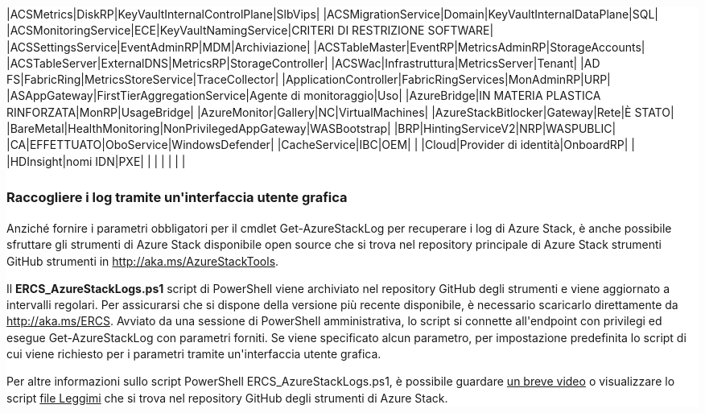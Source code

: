  |ACSMetrics|DiskRP|KeyVaultInternalControlPlane|SlbVips|
 |ACSMigrationService|Domain|KeyVaultInternalDataPlane|SQL|
 |ACSMonitoringService|ECE|KeyVaultNamingService|CRITERI DI RESTRIZIONE SOFTWARE|
 |ACSSettingsService|EventAdminRP|MDM|Archiviazione|
 |ACSTableMaster|EventRP|MetricsAdminRP|StorageAccounts|
 |ACSTableServer|ExternalDNS|MetricsRP|StorageController|
 |ACSWac|Infrastruttura|MetricsServer|Tenant|
 |AD FS|FabricRing|MetricsStoreService|TraceCollector|
 |ApplicationController|FabricRingServices|MonAdminRP|URP|
 |ASAppGateway|FirstTierAggregationService|Agente di monitoraggio|Uso|
 |AzureBridge|IN MATERIA PLASTICA RINFORZATA|MonRP|UsageBridge|
 |AzureMonitor|Gallery|NC|VirtualMachines|
 |AzureStackBitlocker|Gateway|Rete|È STATO|
 |BareMetal|HealthMonitoring|NonPrivilegedAppGateway|WASBootstrap|
 |BRP|HintingServiceV2|NRP|WASPUBLIC|
 |CA|EFFETTUATO|OboService|WindowsDefender|
 |CacheService|IBC|OEM|     |
 |Cloud|Provider di identità|OnboardRP|     |   
 |HDInsight|nomi IDN|PXE|     |
 |   |   |   |    |


### <a name="bkmk_gui"></a>Raccogliere i log tramite un'interfaccia utente grafica
Anziché fornire i parametri obbligatori per il cmdlet Get-AzureStackLog per recuperare i log di Azure Stack, è anche possibile sfruttare gli strumenti di Azure Stack disponibile open source che si trova nel repository principale di Azure Stack strumenti GitHub strumenti in http://aka.ms/AzureStackTools.

Il **ERCS_AzureStackLogs.ps1** script di PowerShell viene archiviato nel repository GitHub degli strumenti e viene aggiornato a intervalli regolari. Per assicurarsi che si dispone della versione più recente disponibile, è necessario scaricarlo direttamente da http://aka.ms/ERCS. Avviato da una sessione di PowerShell amministrativa, lo script si connette all'endpoint con privilegi ed esegue Get-AzureStackLog con parametri forniti. Se viene specificato alcun parametro, per impostazione predefinita lo script di cui viene richiesto per i parametri tramite un'interfaccia utente grafica.

Per altre informazioni sullo script PowerShell ERCS_AzureStackLogs.ps1, è possibile guardare [un breve video](https://www.youtube.com/watch?v=Utt7pLsXEBc) o visualizzare lo script [file Leggimi](https://github.com/Azure/AzureStack-Tools/blob/master/Support/ERCS_Logs/ReadMe.md) che si trova nel repository GitHub degli strumenti di Azure Stack. 
